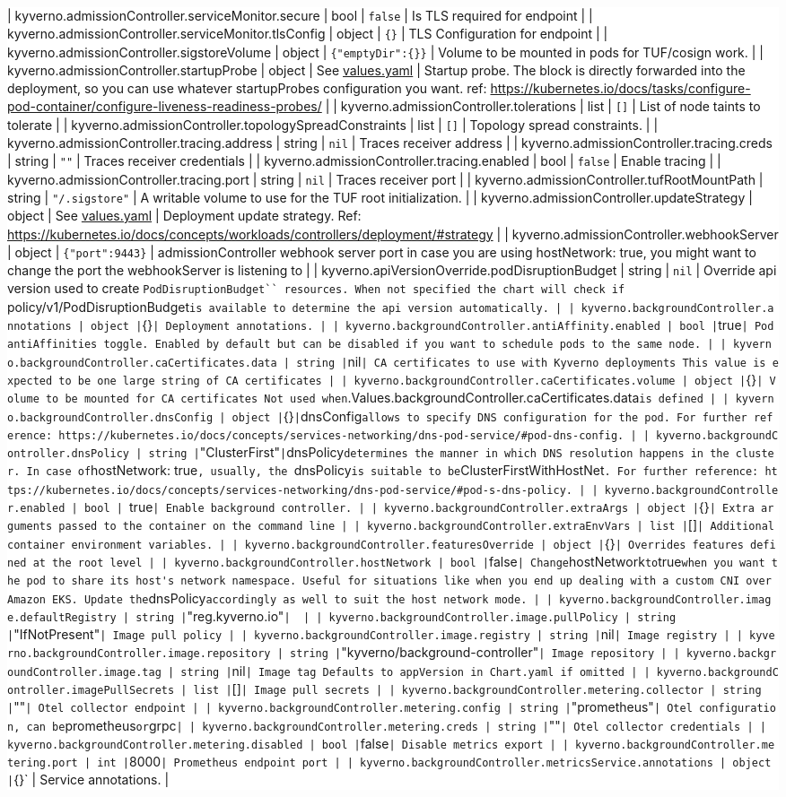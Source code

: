 | kyverno.admissionController.serviceMonitor.secure | bool | `false` | Is TLS required for endpoint |
| kyverno.admissionController.serviceMonitor.tlsConfig | object | `{}` | TLS Configuration for endpoint |
| kyverno.admissionController.sigstoreVolume | object | `{"emptyDir":{}}` | Volume to be mounted in pods for TUF/cosign work. |
| kyverno.admissionController.startupProbe | object | See [values.yaml](values.yaml) | Startup probe. The block is directly forwarded into the deployment, so you can use whatever startupProbes configuration you want. ref: https://kubernetes.io/docs/tasks/configure-pod-container/configure-liveness-readiness-probes/ |
| kyverno.admissionController.tolerations | list | `[]` | List of node taints to tolerate |
| kyverno.admissionController.topologySpreadConstraints | list | `[]` | Topology spread constraints. |
| kyverno.admissionController.tracing.address | string | `nil` | Traces receiver address |
| kyverno.admissionController.tracing.creds | string | `""` | Traces receiver credentials |
| kyverno.admissionController.tracing.enabled | bool | `false` | Enable tracing |
| kyverno.admissionController.tracing.port | string | `nil` | Traces receiver port |
| kyverno.admissionController.tufRootMountPath | string | `"/.sigstore"` | A writable volume to use for the TUF root initialization. |
| kyverno.admissionController.updateStrategy | object | See [values.yaml](values.yaml) | Deployment update strategy. Ref: https://kubernetes.io/docs/concepts/workloads/controllers/deployment/#strategy |
| kyverno.admissionController.webhookServer | object | `{"port":9443}` | admissionController webhook server port in case you are using hostNetwork: true, you might want to change the port the webhookServer is listening to |
| kyverno.apiVersionOverride.podDisruptionBudget | string | `nil` | Override api version used to create `PodDisruptionBudget`` resources. When not specified the chart will check if `policy/v1/PodDisruptionBudget` is available to determine the api version automatically. |
| kyverno.backgroundController.annotations | object | `{}` | Deployment annotations. |
| kyverno.backgroundController.antiAffinity.enabled | bool | `true` | Pod antiAffinities toggle. Enabled by default but can be disabled if you want to schedule pods to the same node. |
| kyverno.backgroundController.caCertificates.data | string | `nil` | CA certificates to use with Kyverno deployments This value is expected to be one large string of CA certificates |
| kyverno.backgroundController.caCertificates.volume | object | `{}` | Volume to be mounted for CA certificates Not used when `.Values.backgroundController.caCertificates.data` is defined |
| kyverno.backgroundController.dnsConfig | object | `{}` | `dnsConfig` allows to specify DNS configuration for the pod. For further reference: https://kubernetes.io/docs/concepts/services-networking/dns-pod-service/#pod-dns-config. |
| kyverno.backgroundController.dnsPolicy | string | `"ClusterFirst"` | `dnsPolicy` determines the manner in which DNS resolution happens in the cluster. In case of `hostNetwork: true`, usually, the `dnsPolicy` is suitable to be `ClusterFirstWithHostNet`. For further reference: https://kubernetes.io/docs/concepts/services-networking/dns-pod-service/#pod-s-dns-policy. |
| kyverno.backgroundController.enabled | bool | `true` | Enable background controller. |
| kyverno.backgroundController.extraArgs | object | `{}` | Extra arguments passed to the container on the command line |
| kyverno.backgroundController.extraEnvVars | list | `[]` | Additional container environment variables. |
| kyverno.backgroundController.featuresOverride | object | `{}` | Overrides features defined at the root level |
| kyverno.backgroundController.hostNetwork | bool | `false` | Change `hostNetwork` to `true` when you want the pod to share its host's network namespace. Useful for situations like when you end up dealing with a custom CNI over Amazon EKS. Update the `dnsPolicy` accordingly as well to suit the host network mode. |
| kyverno.backgroundController.image.defaultRegistry | string | `"reg.kyverno.io"` |  |
| kyverno.backgroundController.image.pullPolicy | string | `"IfNotPresent"` | Image pull policy |
| kyverno.backgroundController.image.registry | string | `nil` | Image registry |
| kyverno.backgroundController.image.repository | string | `"kyverno/background-controller"` | Image repository |
| kyverno.backgroundController.image.tag | string | `nil` | Image tag Defaults to appVersion in Chart.yaml if omitted |
| kyverno.backgroundController.imagePullSecrets | list | `[]` | Image pull secrets |
| kyverno.backgroundController.metering.collector | string | `""` | Otel collector endpoint |
| kyverno.backgroundController.metering.config | string | `"prometheus"` | Otel configuration, can be `prometheus` or `grpc` |
| kyverno.backgroundController.metering.creds | string | `""` | Otel collector credentials |
| kyverno.backgroundController.metering.disabled | bool | `false` | Disable metrics export |
| kyverno.backgroundController.metering.port | int | `8000` | Prometheus endpoint port |
| kyverno.backgroundController.metricsService.annotations | object | `{}` | Service annotations. |